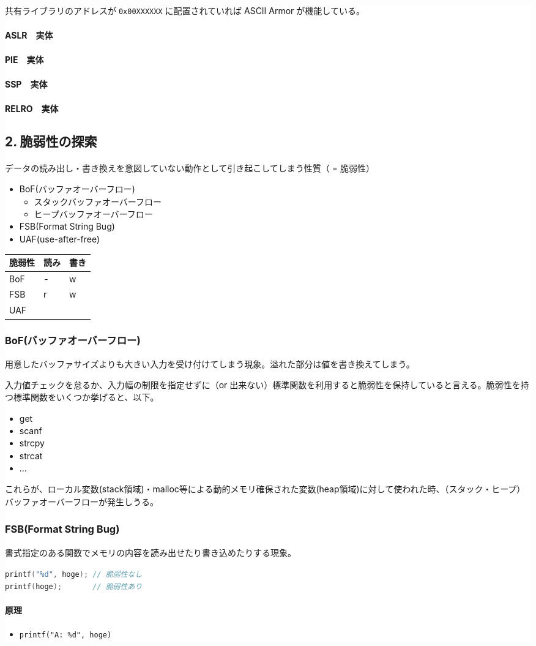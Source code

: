共有ライブラリのアドレスが `0x00XXXXXX` に配置されていれば ASCII Armor が機能している。

#### ASLR　実体

#### PIE　実体

#### SSP　実体

#### RELRO　実体


## 2. 脆弱性の探索

データの読み出し・書き換えを意図していない動作として引き起こしてしまう性質（ = 脆弱性）

- BoF(バッファオーバーフロー)
  - スタックバッファオーバーフロー
  - ヒープバッファオーバーフロー
- FSB(Format String Bug)
- UAF(use-after-free)

| 脆弱性 | 読み | 書き |
|---|---|---|
| BoF | - | w |
| FSB | r | w |
| UAF |  |  |

### BoF(バッファオーバーフロー)

用意したバッファサイズよりも大きい入力を受け付けてしまう現象。溢れた部分は値を書き換えてしまう。　

入力値チェックを怠るか、入力幅の制限を指定せずに（or 出来ない）標準関数を利用すると脆弱性を保持していると言える。脆弱性を持つ標準関数をいくつか挙げると、以下。

- get
- scanf
- strcpy
- strcat
- ...

これらが、ローカル変数(stack領域)・malloc等による動的メモリ確保された変数(heap領域)に対して使われた時、（スタック・ヒープ）バッファオーバーフローが発生しうる。

### FSB(Format String Bug)

書式指定のある関数でメモリの内容を読み出せたり書き込めたりする現象。

```c
printf("%d", hoge); // 脆弱性なし
printf(hoge);       // 脆弱性あり
```

#### 原理

- `printf("A: %d", hoge)`
